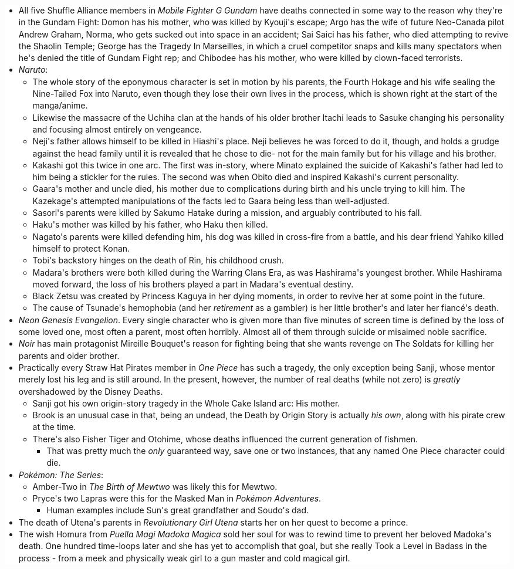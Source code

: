 -   All five Shuffle Alliance members in _Mobile Fighter G Gundam_ have deaths connected in some way to the reason why they're in the Gundam Fight: Domon has his mother, who was killed by Kyouji's escape; Argo has the wife of future Neo-Canada pilot Andrew Graham, Norma, who gets sucked out into space in an accident; Sai Saici has his father, who died attempting to revive the Shaolin Temple; George has the Tragedy In Marseilles, in which a cruel competitor snaps and kills many spectators when he's denied the title of Gundam Fight rep; and Chibodee has his mother, who were killed by clown-faced terrorists.
-   _Naruto_:
    -   The whole story of the eponymous character is set in motion by his parents, the Fourth Hokage and his wife sealing the Nine-Tailed Fox into Naruto, even though they lose their own lives in the process, which is shown right at the start of the manga/anime.
    -   Likewise the massacre of the Uchiha clan at the hands of his older brother Itachi leads to Sasuke changing his personality and focusing almost entirely on vengeance.
    -   Neji's father allows himself to be killed in Hiashi's place. Neji believes he was forced to do it, though, and holds a grudge against the head family until it is revealed that he chose to die- not for the main family but for his village and his brother.
    -   Kakashi got this twice in one arc. The first was in-story, where Minato explained the suicide of Kakashi's father had led to him being a stickler for the rules. The second was when Obito died and inspired Kakashi's current personality.
    -   Gaara's mother and uncle died, his mother due to complications during birth and his uncle trying to kill him. The Kazekage's attempted manipulations of the facts led to Gaara being less than well-adjusted.
    -   Sasori's parents were killed by Sakumo Hatake during a mission, and arguably contributed to his fall.
    -   Haku's mother was killed by his father, who Haku then killed.
    -   Nagato's parents were killed defending him, his dog was killed in cross-fire from a battle, and his dear friend Yahiko killed himself to protect Konan.
    -   Tobi's backstory hinges on the death of Rin, his childhood crush.
    -   Madara's brothers were both killed during the Warring Clans Era, as was Hashirama's youngest brother. While Hashirama moved forward, the loss of his brothers played a part in Madara's eventual destiny.
    -   Black Zetsu was created by Princess Kaguya in her dying moments, in order to revive her at some point in the future.
    -   The cause of Tsunade's hemophobia (and her _retirement_ as a gambler) is her little brother's and later her fiancé's death.
-   _Neon Genesis Evangelion_. Every single character who is given more than five minutes of screen time is defined by the loss of some loved one, most often a parent, most often horribly. Almost all of them through suicide or misaimed noble sacrifice.
-   _Noir_ has main protagonist Mireille Bouquet's reason for fighting being that she wants revenge on The Soldats for killing her parents and older brother.
-   Practically every Straw Hat Pirates member in _One Piece_ has such a tragedy, the only exception being Sanji, whose mentor merely lost his leg and is still around. In the present, however, the number of real deaths (while not zero) is _greatly_ overshadowed by the Disney Deaths.
    -   Sanji got his own origin-story tragedy in the Whole Cake Island arc: His mother.
    -   Brook is an unusual case in that, being an undead, the Death by Origin Story is actually _his own_, along with his pirate crew at the time.
    -   There's also Fisher Tiger and Otohime, whose deaths influenced the current generation of fishmen.
        -   That was pretty much the _only_ guaranteed way, save one or two instances, that any named One Piece character could die.
-   _Pokémon: The Series_:
    -   Amber-Two in _The Birth of Mewtwo_ was likely this for Mewtwo.
    -   Pryce's two Lapras were this for the Masked Man in _Pokémon Adventures_.
        -   Human examples include Sun's great grandfather and Soudo's dad.
-   The death of Utena's parents in _Revolutionary Girl Utena_ starts her on her quest to become a prince.
-   The wish Homura from _Puella Magi Madoka Magica_ sold her soul for was to rewind time to prevent her beloved Madoka's death. One hundred time-loops later and she has yet to accomplish that goal, but she really Took a Level in Badass in the process - from a meek and physically weak girl to a gun master and cold magical girl.
